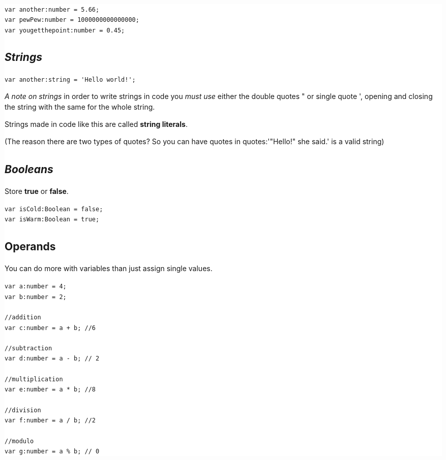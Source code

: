 ```
var another:number = 5.66;
var pewPew:number = 1000000000000000;
var yougetthepoint:number = 0.45;
```


*Strings*
-------------------------------------

```
var another:string = 'Hello world!';
```

*A note on strings* in order to write strings in code you *must use* either the double quotes "  or single quote ', opening and closing the string with the same for the whole string.

Strings made in code like this are called **string literals**.

(The reason there are two types of quotes? So you can have quotes in quotes:'"Hello!" she said.'  is a valid string)

*Booleans*
----------------------------------

Store **true** or **false**.

```
var isCold:Boolean = false;
var isWarm:Boolean = true;
```


Operands
------------------------------

You can do more with variables than just assign single values.

```
var a:number = 4;
var b:number = 2;

//addition
var c:number = a + b; //6

//subtraction
var d:number = a - b; // 2

//multiplication
var e:number = a * b; //8

//division
var f:number = a / b; //2

//modulo
var g:number = a % b; // 0
```
